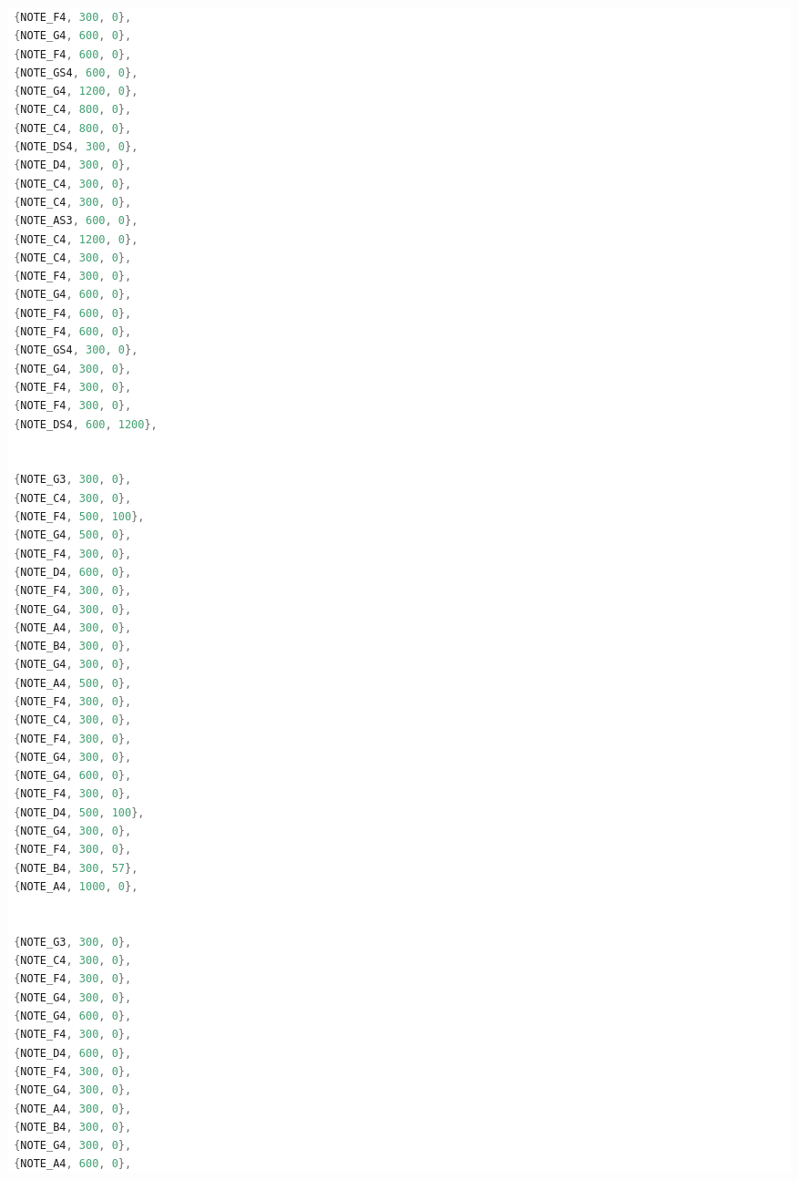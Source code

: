 ```cpp
 {NOTE_F4, 300, 0},
 {NOTE_G4, 600, 0},
 {NOTE_F4, 600, 0},
 {NOTE_GS4, 600, 0},
 {NOTE_G4, 1200, 0},
 {NOTE_C4, 800, 0},
 {NOTE_C4, 800, 0},
 {NOTE_DS4, 300, 0},
 {NOTE_D4, 300, 0},
 {NOTE_C4, 300, 0},
 {NOTE_C4, 300, 0},
 {NOTE_AS3, 600, 0},
 {NOTE_C4, 1200, 0},
 {NOTE_C4, 300, 0},
 {NOTE_F4, 300, 0},
 {NOTE_G4, 600, 0},
 {NOTE_F4, 600, 0},
 {NOTE_F4, 600, 0},
 {NOTE_GS4, 300, 0},
 {NOTE_G4, 300, 0},
 {NOTE_F4, 300, 0},
 {NOTE_F4, 300, 0},
 {NOTE_DS4, 600, 1200},


 {NOTE_G3, 300, 0},
 {NOTE_C4, 300, 0},
 {NOTE_F4, 500, 100},
 {NOTE_G4, 500, 0},
 {NOTE_F4, 300, 0},
 {NOTE_D4, 600, 0},
 {NOTE_F4, 300, 0},
 {NOTE_G4, 300, 0},
 {NOTE_A4, 300, 0},
 {NOTE_B4, 300, 0},
 {NOTE_G4, 300, 0},
 {NOTE_A4, 500, 0},
 {NOTE_F4, 300, 0},
 {NOTE_C4, 300, 0},
 {NOTE_F4, 300, 0},
 {NOTE_G4, 300, 0},
 {NOTE_G4, 600, 0},
 {NOTE_F4, 300, 0},
 {NOTE_D4, 500, 100},
 {NOTE_G4, 300, 0},
 {NOTE_F4, 300, 0},
 {NOTE_B4, 300, 57},
 {NOTE_A4, 1000, 0},


 {NOTE_G3, 300, 0},
 {NOTE_C4, 300, 0},
 {NOTE_F4, 300, 0},
 {NOTE_G4, 300, 0},
 {NOTE_G4, 600, 0},
 {NOTE_F4, 300, 0},
 {NOTE_D4, 600, 0},
 {NOTE_F4, 300, 0},
 {NOTE_G4, 300, 0},
 {NOTE_A4, 300, 0},
 {NOTE_B4, 300, 0},
 {NOTE_G4, 300, 0},
 {NOTE_A4, 600, 0},
```